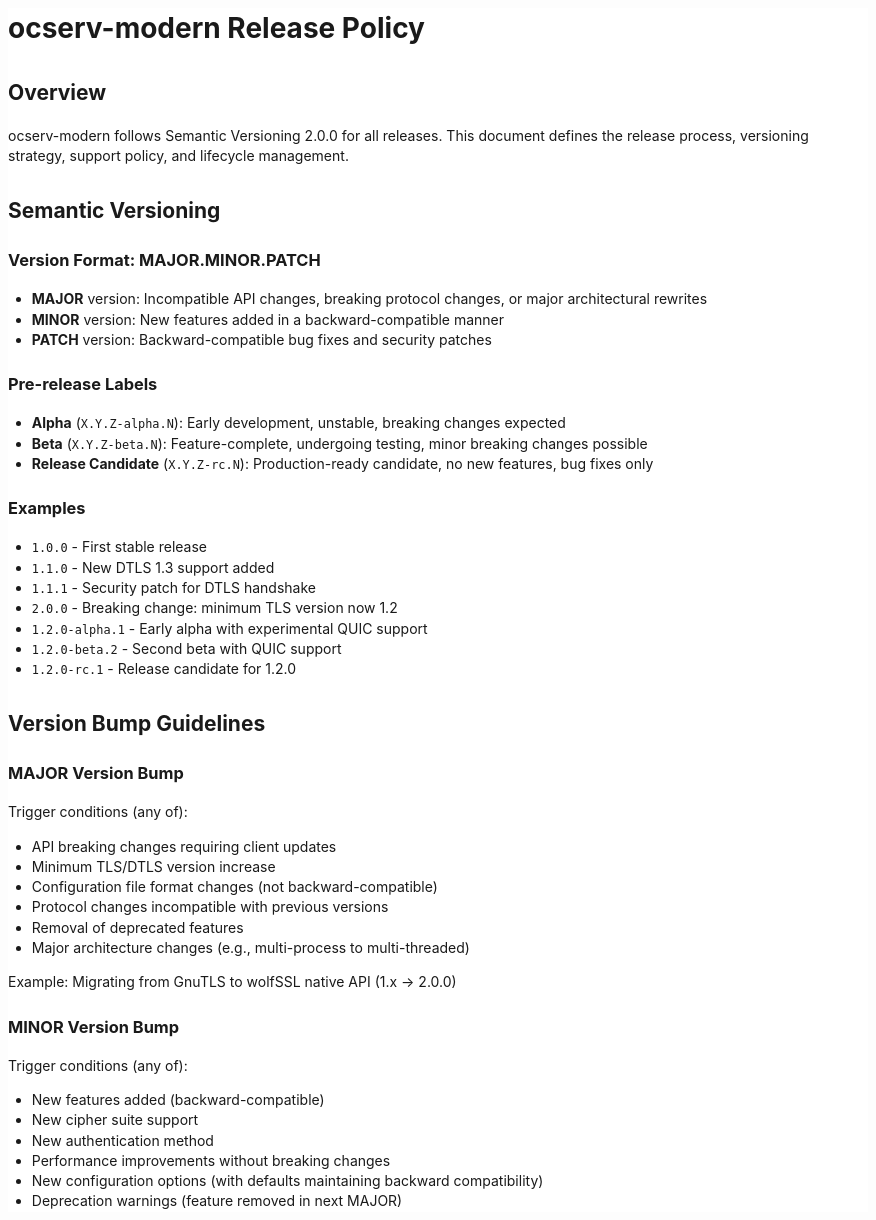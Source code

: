 # ocserv-modern Release Policy

## Overview

ocserv-modern follows Semantic Versioning 2.0.0 for all releases. This document defines the release process, versioning strategy, support policy, and lifecycle management.

## Semantic Versioning

### Version Format: MAJOR.MINOR.PATCH

- **MAJOR** version: Incompatible API changes, breaking protocol changes, or major architectural rewrites
- **MINOR** version: New features added in a backward-compatible manner
- **PATCH** version: Backward-compatible bug fixes and security patches

### Pre-release Labels

- **Alpha** (`X.Y.Z-alpha.N`): Early development, unstable, breaking changes expected
- **Beta** (`X.Y.Z-beta.N`): Feature-complete, undergoing testing, minor breaking changes possible
- **Release Candidate** (`X.Y.Z-rc.N`): Production-ready candidate, no new features, bug fixes only

### Examples

- `1.0.0` - First stable release
- `1.1.0` - New DTLS 1.3 support added
- `1.1.1` - Security patch for DTLS handshake
- `2.0.0` - Breaking change: minimum TLS version now 1.2
- `1.2.0-alpha.1` - Early alpha with experimental QUIC support
- `1.2.0-beta.2` - Second beta with QUIC support
- `1.2.0-rc.1` - Release candidate for 1.2.0

## Version Bump Guidelines

### MAJOR Version Bump

Trigger conditions (any of):
- API breaking changes requiring client updates
- Minimum TLS/DTLS version increase
- Configuration file format changes (not backward-compatible)
- Protocol changes incompatible with previous versions
- Removal of deprecated features
- Major architecture changes (e.g., multi-process to multi-threaded)

Example: Migrating from GnuTLS to wolfSSL native API (1.x → 2.0.0)

### MINOR Version Bump

Trigger conditions (any of):
- New features added (backward-compatible)
- New cipher suite support
- New authentication method
- Performance improvements without breaking changes
- New configuration options (with defaults maintaining backward compatibility)
- Deprecation warnings (feature removed in next MAJOR)
